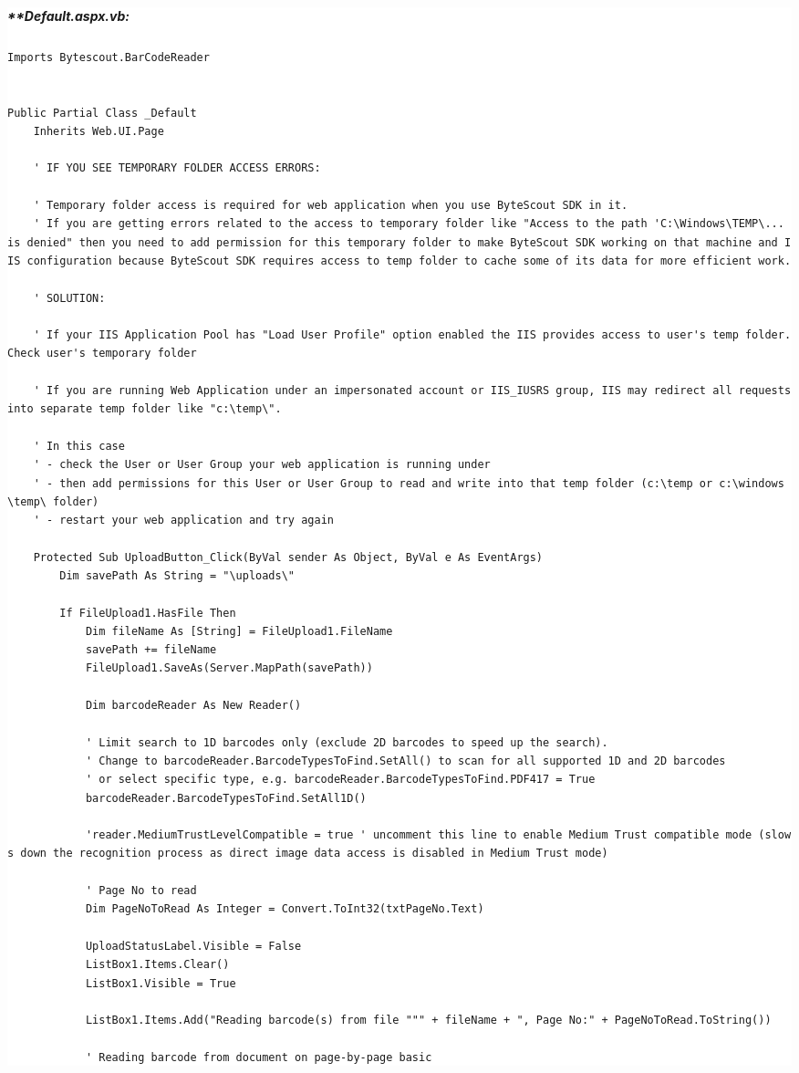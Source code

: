 


##### ****Default.aspx.vb:**
    
```
Imports Bytescout.BarCodeReader


Public Partial Class _Default
    Inherits Web.UI.Page

    ' IF YOU SEE TEMPORARY FOLDER ACCESS ERRORS: 

    ' Temporary folder access is required for web application when you use ByteScout SDK in it.
    ' If you are getting errors related to the access to temporary folder like "Access to the path 'C:\Windows\TEMP\... is denied" then you need to add permission for this temporary folder to make ByteScout SDK working on that machine and IIS configuration because ByteScout SDK requires access to temp folder to cache some of its data for more efficient work.

    ' SOLUTION:

    ' If your IIS Application Pool has "Load User Profile" option enabled the IIS provides access to user's temp folder. Check user's temporary folder

    ' If you are running Web Application under an impersonated account or IIS_IUSRS group, IIS may redirect all requests into separate temp folder like "c:\temp\".

    ' In this case
    ' - check the User or User Group your web application is running under
    ' - then add permissions for this User or User Group to read and write into that temp folder (c:\temp or c:\windows\temp\ folder)
    ' - restart your web application and try again

    Protected Sub UploadButton_Click(ByVal sender As Object, ByVal e As EventArgs)
        Dim savePath As String = "\uploads\"

        If FileUpload1.HasFile Then
            Dim fileName As [String] = FileUpload1.FileName
            savePath += fileName
            FileUpload1.SaveAs(Server.MapPath(savePath))

            Dim barcodeReader As New Reader()

            ' Limit search to 1D barcodes only (exclude 2D barcodes to speed up the search).
			' Change to barcodeReader.BarcodeTypesToFind.SetAll() to scan for all supported 1D and 2D barcodes 
			' or select specific type, e.g. barcodeReader.BarcodeTypesToFind.PDF417 = True
			barcodeReader.BarcodeTypesToFind.SetAll1D()

            'reader.MediumTrustLevelCompatible = true ' uncomment this line to enable Medium Trust compatible mode (slows down the recognition process as direct image data access is disabled in Medium Trust mode)

            ' Page No to read
            Dim PageNoToRead As Integer = Convert.ToInt32(txtPageNo.Text)

            UploadStatusLabel.Visible = False
            ListBox1.Items.Clear()
            ListBox1.Visible = True

            ListBox1.Items.Add("Reading barcode(s) from file """ + fileName + ", Page No:" + PageNoToRead.ToString())

            ' Reading barcode from document on page-by-page basic
```